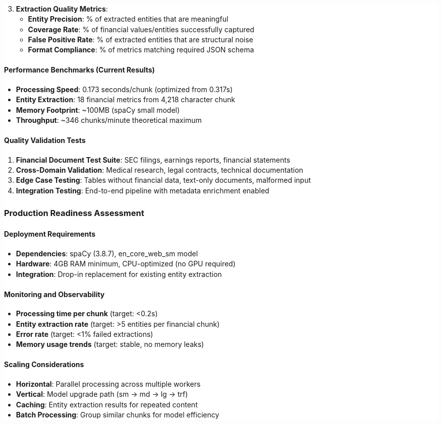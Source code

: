 3. **Extraction Quality Metrics**:
   - **Entity Precision**: % of extracted entities that are meaningful
   - **Coverage Rate**: % of financial values/entities successfully captured
   - **False Positive Rate**: % of extracted entities that are structural noise
   - **Format Compliance**: % of metrics matching required JSON schema

#### Performance Benchmarks (Current Results)
- **Processing Speed**: 0.173 seconds/chunk (optimized from 0.317s)
- **Entity Extraction**: 18 financial metrics from 4,218 character chunk
- **Memory Footprint**: ~100MB (spaCy small model)
- **Throughput**: ~346 chunks/minute theoretical maximum

#### Quality Validation Tests
1. **Financial Document Test Suite**: SEC filings, earnings reports, financial statements
2. **Cross-Domain Validation**: Medical research, legal contracts, technical documentation  
3. **Edge Case Testing**: Tables without financial data, text-only documents, malformed input
4. **Integration Testing**: End-to-end pipeline with metadata enrichment enabled

### Production Readiness Assessment

#### Deployment Requirements
- **Dependencies**: spaCy (3.8.7), en_core_web_sm model
- **Hardware**: 4GB RAM minimum, CPU-optimized (no GPU required)
- **Integration**: Drop-in replacement for existing entity extraction

#### Monitoring and Observability
- **Processing time per chunk** (target: <0.2s)
- **Entity extraction rate** (target: >5 entities per financial chunk)
- **Error rate** (target: <1% failed extractions)
- **Memory usage trends** (target: stable, no memory leaks)

#### Scaling Considerations
- **Horizontal**: Parallel processing across multiple workers
- **Vertical**: Model upgrade path (sm → md → lg → trf)
- **Caching**: Entity extraction results for repeated content
- **Batch Processing**: Group similar chunks for model efficiency
